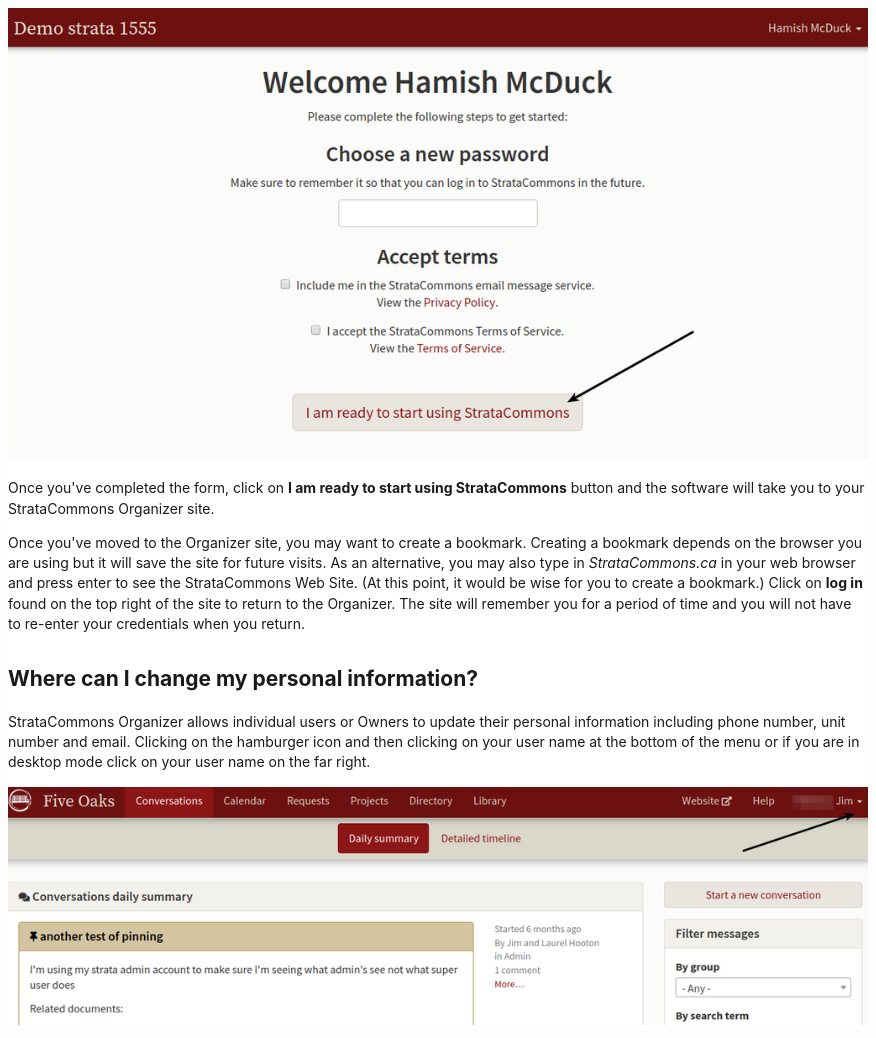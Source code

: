 ![first sign on](schelp/first_sign_on3.png "First sign on (hover tooltip)")

Once you've completed the form, click on **I am ready to start using StrataCommons** button and the software will take you to your StrataCommons Organizer site.

Once you've moved to the Organizer site, you may want to create a bookmark.  Creating a bookmark depends on the browser you are using but it will save the site for future visits.  As an alternative, you may also type in *StrataCommons.ca* in your web browser and press enter to see the StrataCommons Web Site. (At this point, it would be wise for you to create a bookmark.)  Click on **log in** found on the top right of the site to return to the Organizer.  The site will remember you for a period of time and you will not have to re-enter your credentials when you return.

## Where can I change my personal information?

StrataCommons Organizer allows individual users or Owners to update their personal information including phone number, unit number and email.  Clicking on the hamburger icon and then clicking on your user name at the bottom of the menu or if you are in desktop mode click on your user name on the far right.  

![profile service](schelp/profile1.png)
